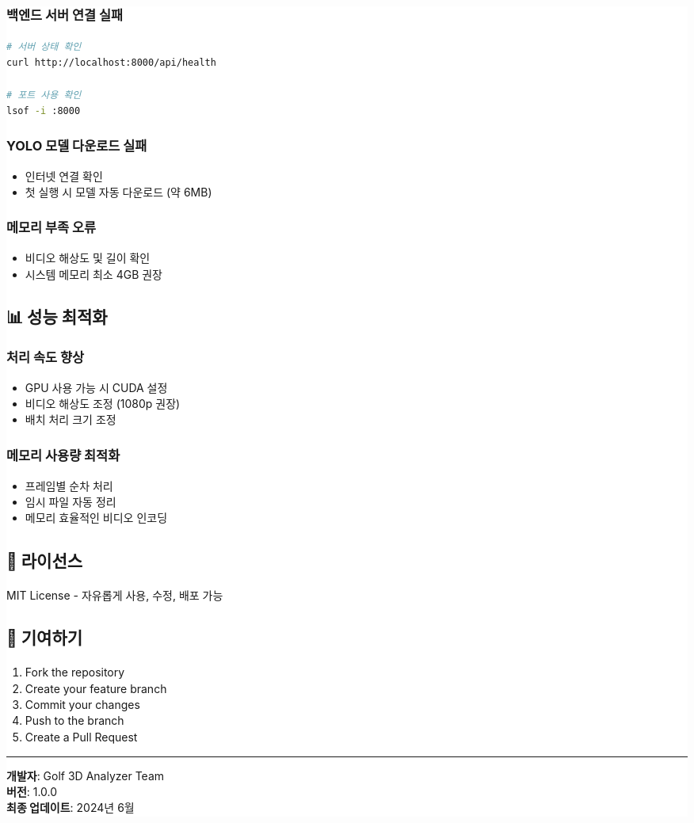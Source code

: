 ### 백엔드 서버 연결 실패
```bash
# 서버 상태 확인
curl http://localhost:8000/api/health

# 포트 사용 확인
lsof -i :8000
```

### YOLO 모델 다운로드 실패
- 인터넷 연결 확인
- 첫 실행 시 모델 자동 다운로드 (약 6MB)

### 메모리 부족 오류
- 비디오 해상도 및 길이 확인
- 시스템 메모리 최소 4GB 권장

## 📊 성능 최적화

### 처리 속도 향상
- GPU 사용 가능 시 CUDA 설정
- 비디오 해상도 조정 (1080p 권장)
- 배치 처리 크기 조정

### 메모리 사용량 최적화
- 프레임별 순차 처리
- 임시 파일 자동 정리
- 메모리 효율적인 비디오 인코딩

## 📝 라이선스

MIT License - 자유롭게 사용, 수정, 배포 가능

## 🤝 기여하기

1. Fork the repository
2. Create your feature branch
3. Commit your changes
4. Push to the branch
5. Create a Pull Request

---

**개발자**: Golf 3D Analyzer Team  
**버전**: 1.0.0  
**최종 업데이트**: 2024년 6월 